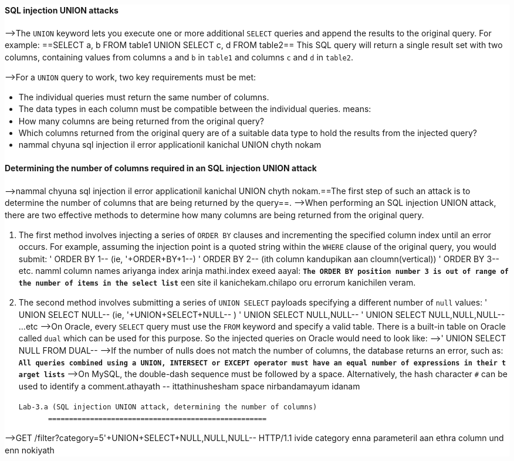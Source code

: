 #### SQL injection UNION attacks
-->The `UNION` keyword lets you execute one or more additional `SELECT` queries and append the results to the original query. For example:
        ==SELECT a, b FROM table1 UNION SELECT c, d FROM table2==
This SQL query will return a single result set with two columns, containing values from columns `a` and `b` in `table1` and columns `c` and `d` in `table2`.

-->For a `UNION` query to work, two key requirements must be met:
-   The individual queries must return the same number of columns.
-   The data types in each column must be compatible between the individual queries.
   means:
-   How many columns are being returned from the original query?
-   Which columns returned from the original query are of a suitable data type to hold the results from the injected query?
-   nammal chyuna sql injection il error applicationil kanichal UNION chyth nokam

#### Determining the number of columns required in an SQL injection UNION attack
-->nammal chyuna sql injection il error applicationil kanichal UNION chyth nokam.==The first step of such an attack is to determine the number of columns that are being returned by the query==.
-->When performing an SQL injection UNION attack, there are two effective methods to determine how many columns are being returned from the original query.
1) The first method involves injecting a series of `ORDER BY` clauses and incrementing the specified column index until an error occurs. For example, assuming the injection point is a quoted string within the `WHERE` clause of the original query, you would submit:
            ' ORDER BY 1--    (ie,     '+ORDER+BY+1--)
			' ORDER BY 2--                     (ith column kandupikan aan  cloumn(vertical))
			' ORDER BY 3--       etc.
namml column names ariyanga index arinja mathi.index exeed aayal:
   **`The ORDER BY position number 3 is out of range of the number of items in the select list`**  een site il kanichekam.chilapo oru errorum kanichilen veram.

2) The second method involves submitting a series of `UNION SELECT` payloads specifying a different number of `null` values:
             ' UNION SELECT NULL--           (ie,   '+UNION+SELECT+NULL-- )
			 ' UNION SELECT NULL,NULL-- 
			 ' UNION SELECT NULL,NULL,NULL--        ...etc
	-->On Oracle, every `SELECT` query must use the `FROM` keyword and specify a valid table. There is a built-in table on Oracle called `dual` which can be used for this purpose. So the injected queries on Oracle would need to look like:
	           -->' UNION SELECT NULL FROM DUAL--
-->If the number of nulls does not match the number of columns, the database returns an error, such as:
   **`All queries combined using a UNION, INTERSECT or EXCEPT operator must have an equal number of expressions in their target lists`**
-->On MySQL, the double-dash sequence must be followed by a space. Alternatively, the hash character `#` can be used to identify a comment.athayath -- ittathinushesham space nirbandamayum idanam
   
       Lab-3.a (SQL injection UNION attack, determining the number of columns)
	          ====================================================

-->GET /filter?category=5'+UNION+SELECT+NULL,NULL,NULL-- HTTP/1.1
    ivide category enna parameteril aan ethra column und enn nokiyath
